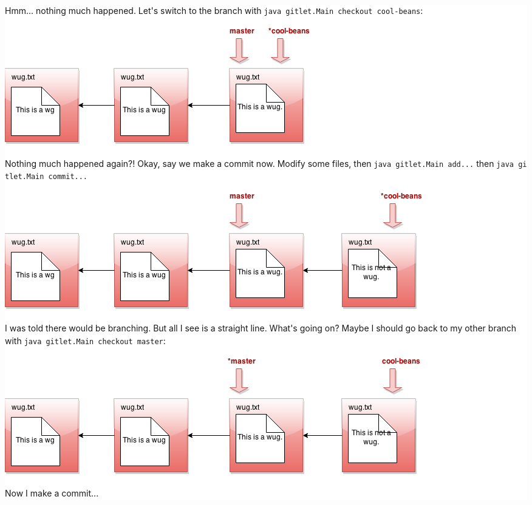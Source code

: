 Hmm... nothing much happened. Let's switch to the branch with `java
gitlet.Main checkout cool-beans`:

![Just switched branch](image/just_switched_branch.png)

Nothing much happened again?! Okay, say we make a commit now. Modify
some files, then `java gitlet.Main add...` then `java gitlet.Main commit...`

![Commit on branch](image/commit_on_branch.png)

I was told there would be branching. But all I see is a straight line.
What's going on? Maybe I should go back to my other branch with `java
gitlet.Main checkout master`:

![Checkout master](image/checkout_master.png)

Now I make a commit...
